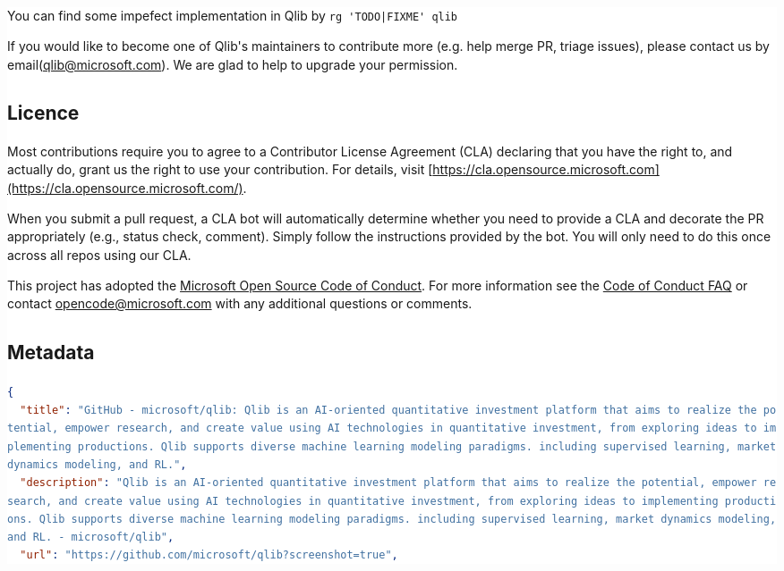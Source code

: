 You can find some impefect implementation in Qlib by `rg 'TODO|FIXME' qlib`

If you would like to become one of Qlib's maintainers to contribute more (e.g. help merge PR, triage issues), please contact us by email([qlib@microsoft.com](mailto:qlib@microsoft.com)). We are glad to help to upgrade your permission.

Licence
-------

[](https://github.com/microsoft/qlib?screenshot=true#licence)

Most contributions require you to agree to a Contributor License Agreement (CLA) declaring that you have the right to, and actually do, grant us the right to use your contribution. For details, visit [https://cla.opensource.microsoft.com](https://cla.opensource.microsoft.com/).

When you submit a pull request, a CLA bot will automatically determine whether you need to provide a CLA and decorate the PR appropriately (e.g., status check, comment). Simply follow the instructions provided by the bot. You will only need to do this once across all repos using our CLA.

This project has adopted the [Microsoft Open Source Code of Conduct](https://opensource.microsoft.com/codeofconduct/). For more information see the [Code of Conduct FAQ](https://opensource.microsoft.com/codeofconduct/faq/) or contact [opencode@microsoft.com](mailto:opencode@microsoft.com) with any additional questions or comments.

## Metadata

```json
{
  "title": "GitHub - microsoft/qlib: Qlib is an AI-oriented quantitative investment platform that aims to realize the potential, empower research, and create value using AI technologies in quantitative investment, from exploring ideas to implementing productions. Qlib supports diverse machine learning modeling paradigms. including supervised learning, market dynamics modeling, and RL.",
  "description": "Qlib is an AI-oriented quantitative investment platform that aims to realize the potential, empower research, and create value using AI technologies in quantitative investment, from exploring ideas to implementing productions. Qlib supports diverse machine learning modeling paradigms. including supervised learning, market dynamics modeling, and RL. - microsoft/qlib",
  "url": "https://github.com/microsoft/qlib?screenshot=true",
```
